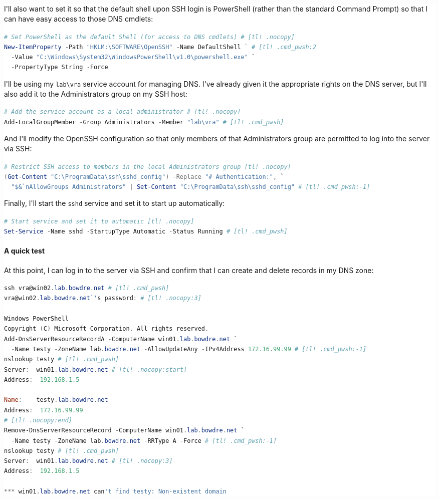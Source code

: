 I'll also want to set it so that the default shell upon SSH login is PowerShell (rather than the standard Command Prompt) so that I can have easy access to those DNS cmdlets:
```powershell
# Set PowerShell as the default Shell (for access to DNS cmdlets) # [tl! .nocopy]
New-ItemProperty -Path "HKLM:\SOFTWARE\OpenSSH" -Name DefaultShell ` # [tl! .cmd_pwsh:2
  -Value "C:\Windows\System32\WindowsPowerShell\v1.0\powershell.exe" `
  -PropertyType String -Force
```

I'll be using my `lab\vra` service account for managing DNS. I've already given it the appropriate rights on the DNS server, but I'll also add it to the Administrators group on my SSH host:
```powershell
# Add the service account as a local administrator # [tl! .nocopy]
Add-LocalGroupMember -Group Administrators -Member "lab\vra" # [tl! .cmd_pwsh]
```

And I'll modify the OpenSSH configuration so that only members of that Administrators group are permitted to log into the server via SSH:
```powershell
# Restrict SSH access to members in the local Administrators group [tl! .nocopy]
(Get-Content "C:\ProgramData\ssh\sshd_config") -Replace "# Authentication:", `
  "$&`nAllowGroups Administrators" | Set-Content "C:\ProgramData\ssh\sshd_config" # [tl! .cmd_pwsh:-1]
```

Finally, I'll start the `sshd` service and set it to start up automatically:
```powershell
# Start service and set it to automatic [tl! .nocopy]
Set-Service -Name sshd -StartupType Automatic -Status Running # [tl! .cmd_pwsh]
```

#### A quick test
At this point, I can log in to the server via SSH and confirm that I can create and delete records in my DNS zone:
```powershell
ssh vra@win02.lab.bowdre.net # [tl! .cmd_pwsh]
vra@win02.lab.bowdre.net`'s password: # [tl! .nocopy:3]

Windows PowerShell
Copyright (C) Microsoft Corporation. All rights reserved.
Add-DnsServerResourceRecordA -ComputerName win01.lab.bowdre.net `
  -Name testy -ZoneName lab.bowdre.net -AllowUpdateAny -IPv4Address 172.16.99.99 # [tl! .cmd_pwsh:-1]
nslookup testy # [tl! .cmd_pwsh]
Server:  win01.lab.bowdre.net # [tl! .nocopy:start]
Address:  192.168.1.5

Name:    testy.lab.bowdre.net
Address:  172.16.99.99
# [tl! .nocopy:end]
Remove-DnsServerResourceRecord -ComputerName win01.lab.bowdre.net `
  -Name testy -ZoneName lab.bowdre.net -RRType A -Force # [tl! .cmd_pwsh:-1]
nslookup testy # [tl! .cmd_pwsh]
Server:  win01.lab.bowdre.net # [tl! .nocopy:3]
Address:  192.168.1.5

*** win01.lab.bowdre.net can't find testy: Non-existent domain
```
